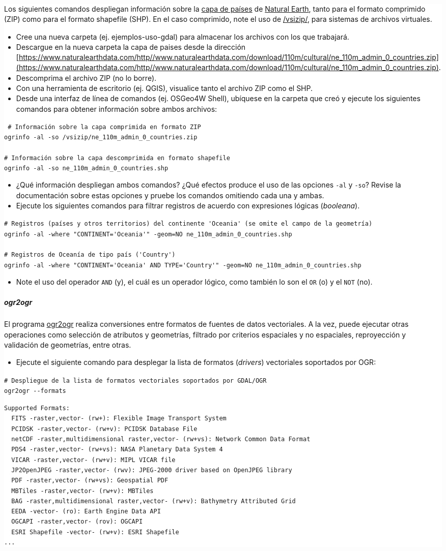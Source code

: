 Los siguientes comandos despliegan información sobre la [capa de países](https://www.naturalearthdata.com/downloads/110m-cultural-vectors/110m-admin-0-countries/) de [Natural Earth](https://www.naturalearthdata.com/), tanto para el formato comprimido (ZIP) como para el formato shapefile (SHP). En el caso comprimido, note el uso de [/vsizip/](https://gdal.org/user/virtual_file_systems.html), para sistemas de archivos virtuales.

- Cree una nueva carpeta (ej. ejemplos-uso-gdal) para almacenar los archivos con los que trabajará.
- Descargue en la nueva carpeta la capa de paises desde la dirección [https://www.naturalearthdata.com/http//www.naturalearthdata.com/download/110m/cultural/ne_110m_admin_0_countries.zip](https://www.naturalearthdata.com/http//www.naturalearthdata.com/download/110m/cultural/ne_110m_admin_0_countries.zip).
- Descomprima el archivo ZIP (no lo borre).
- Con una herramienta de escritorio (ej. QGIS), visualice tanto el archivo ZIP como el SHP.
- Desde una interfaz de línea de comandos (ej. OSGeo4W Shell), ubíquese en la carpeta que creó y ejecute los siguientes comandos para obtener información sobre ambos archivos:

```shell
 # Información sobre la capa comprimida en formato ZIP
ogrinfo -al -so /vsizip/ne_110m_admin_0_countries.zip

# Información sobre la capa descomprimida en formato shapefile
ogrinfo -al -so ne_110m_admin_0_countries.shp
```

- ¿Qué información despliegan ambos comandos? ¿Qué efectos produce el uso de las opciones `-al` y `-so`? Revise la documentación sobre estas opciones y pruebe los comandos omitiendo cada una y ambas.
- Ejecute los siguientes comandos para filtrar registros de acuerdo con expresiones lógicas (*booleana*).

```shell
# Registros (países y otros territorios) del continente 'Oceania' (se omite el campo de la geometría)
ogrinfo -al -where "CONTINENT='Oceania'" -geom=NO ne_110m_admin_0_countries.shp

# Registros de Oceanía de tipo país ('Country')
ogrinfo -al -where "CONTINENT='Oceania' AND TYPE='Country'" -geom=NO ne_110m_admin_0_countries.shp
```

- Note el uso del operador `AND` (y), el cuál es un operador lógico, como también lo son el `OR` (o) y el `NOT` (no).

##### ogr2ogr
El programa [ogr2ogr](https://gdal.org/programs/ogr2ogr.html) realiza conversiones entre formatos de fuentes de datos vectoriales. A la vez, puede ejecutar otras operaciones como selección de atributos y geometrías, filtrado por criterios espaciales y no espaciales, reproyección y validación de geometrías, entre otras.

- Ejecute el siguiente comando para desplegar la lista de formatos (*drivers*) vectoriales soportados por OGR:
```shell
# Despliegue de la lista de formatos vectoriales soportados por GDAL/OGR
ogr2ogr --formats
```
```
Supported Formats:
  FITS -raster,vector- (rw+): Flexible Image Transport System
  PCIDSK -raster,vector- (rw+v): PCIDSK Database File
  netCDF -raster,multidimensional raster,vector- (rw+vs): Network Common Data Format
  PDS4 -raster,vector- (rw+vs): NASA Planetary Data System 4
  VICAR -raster,vector- (rw+v): MIPL VICAR file
  JP2OpenJPEG -raster,vector- (rwv): JPEG-2000 driver based on OpenJPEG library
  PDF -raster,vector- (rw+vs): Geospatial PDF
  MBTiles -raster,vector- (rw+v): MBTiles
  BAG -raster,multidimensional raster,vector- (rw+v): Bathymetry Attributed Grid
  EEDA -vector- (ro): Earth Engine Data API
  OGCAPI -raster,vector- (rov): OGCAPI
  ESRI Shapefile -vector- (rw+v): ESRI Shapefile
...
```